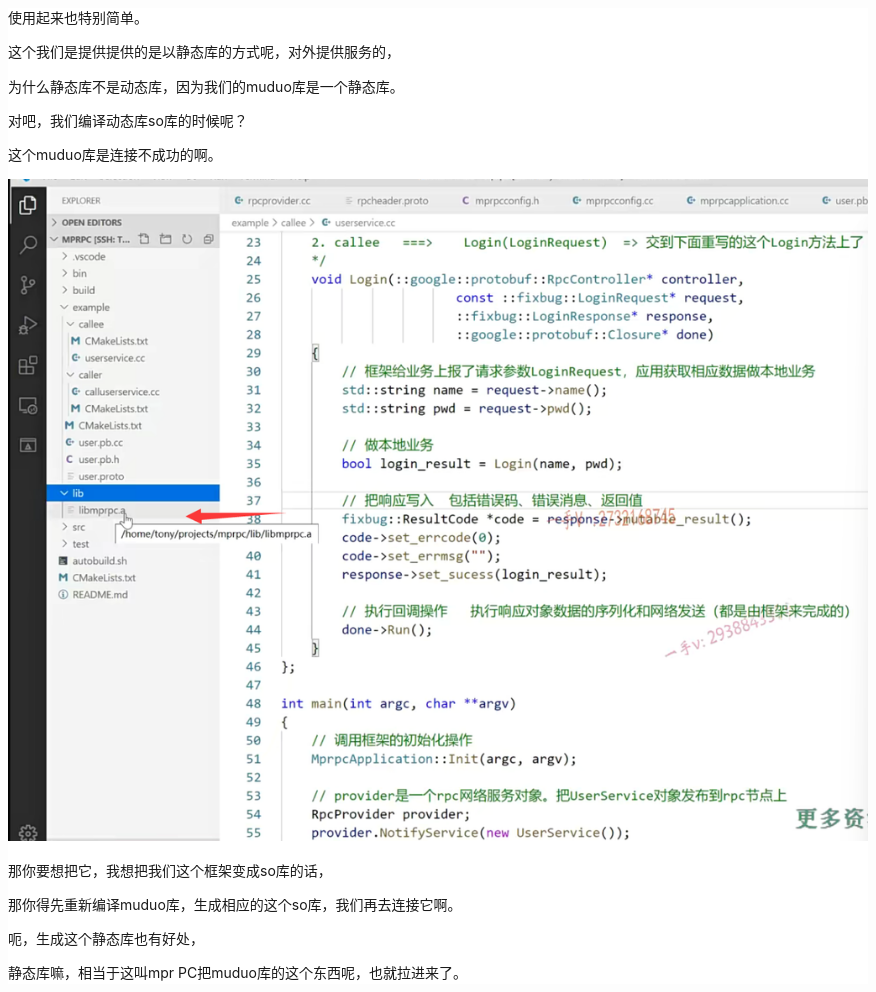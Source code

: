 使用起来也特别简单。



这个我们是提供提供的是以静态库的方式呢，对外提供服务的，

为什么静态库不是动态库，因为我们的muduo库是一个静态库。

对吧，我们编译动态库so库的时候呢？

这个muduo库是连接不成功的啊。

![image-20230807152545707](image/image-20230807152545707.png)

那你要想把它，我想把我们这个框架变成so库的话，

那你得先重新编译muduo库，生成相应的这个so库，我们再去连接它啊。



呃，生成这个静态库也有好处，

静态库嘛，相当于这叫mpr PC把muduo库的这个东西呢，也就拉进来了。
